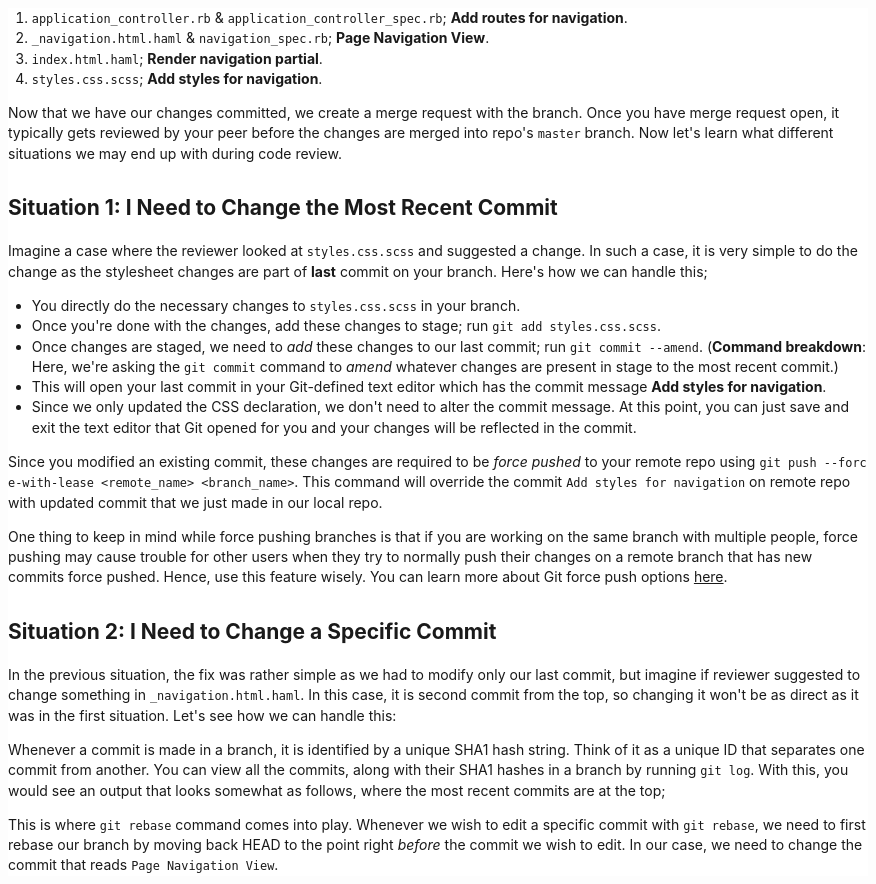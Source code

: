   1. `application_controller.rb` & `application_controller_spec.rb`; **Add routes for navigation**.
  2. `_navigation.html.haml` & `navigation_spec.rb`; **Page Navigation View**.
  3. `index.html.haml`; **Render navigation partial**.
  4. `styles.css.scss`; **Add styles for navigation**.

Now that we have our changes committed, we create a merge request with the branch. Once you have merge request open, it typically gets reviewed by your peer before the changes are merged into repo's `master` branch. Now let's learn what different situations we may end up with during code review.

## Situation 1: I Need to Change the Most Recent Commit

Imagine a case where the reviewer looked at `styles.css.scss` and suggested a change. In such a case, it is very simple to do the change as the stylesheet changes are part of **last** commit on your branch. Here's how we can handle this;

  * You directly do the necessary changes to `styles.css.scss` in your branch.
  * Once you're done with the changes, add these changes to stage; run `git add styles.css.scss`.
  * Once changes are staged, we need to _add_ these changes to our last commit; run `git commit --amend`. (**Command breakdown**: Here, we're asking the `git commit` command to _amend_ whatever changes are present in stage to the most recent commit.)
  * This will open your last commit in your Git-defined text editor which has the commit message **Add styles for navigation**.
  * Since we only updated the CSS declaration, we don't need to alter the commit message. At this point, you can just save and exit the text editor that Git opened for you and your changes will be reflected in the commit.

Since you modified an existing commit, these changes are required to be _force pushed_ to your remote repo using `git push --force-with-lease <remote_name> <branch_name>`. This command will override the commit `Add styles for navigation` on remote repo with updated commit that we just made in our local repo.

One thing to keep in mind while force pushing branches is that if you are working on the same branch with multiple people, force pushing may cause trouble for other users when they try to normally push their changes on a remote branch that has new commits force pushed. Hence, use this feature wisely. You can learn more about Git force push options [here](https://git-scm.com/docs/git-push#git-push---no-force-with-lease).

## Situation 2: I Need to Change a Specific Commit

In the previous situation, the fix was rather simple as we had to modify only our last commit, but imagine if reviewer suggested to change something in `_navigation.html.haml`. In this case, it is second commit from the top, so changing it won't be as direct as it was in the first situation. Let's see how we can handle this:

Whenever a commit is made in a branch, it is identified by a unique SHA1 hash string. Think of it as a unique ID that separates one commit from another. You can view all the commits, along with their SHA1 hashes in a branch by running `git log`. With this, you would see an output that looks somewhat as follows, where the most recent commits are at the top;

This is where `git rebase` command comes into play. Whenever we wish to edit a specific commit with `git rebase`, we need to first rebase our branch by moving back HEAD to the point right _before_ the commit we wish to edit. In our case, we need to change the commit that reads `Page Navigation View`.
